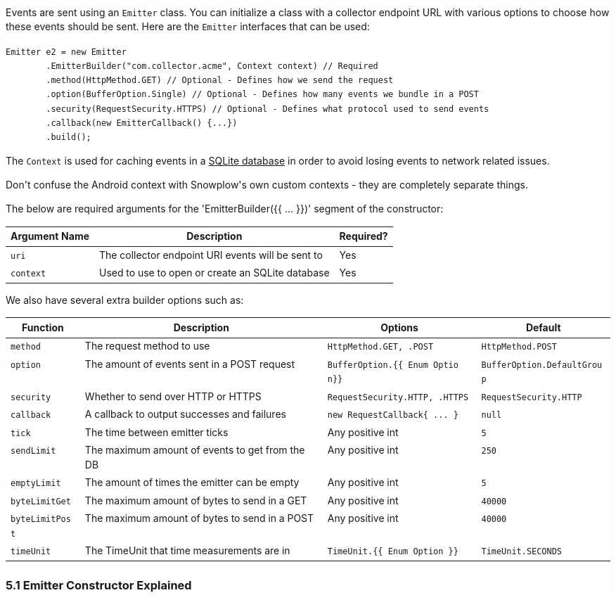 Events are sent using an `Emitter` class. You can initialize a class with a collector endpoint URL with various options to choose how these events should be sent. Here are the `Emitter` interfaces that can be used:

```
Emitter e2 = new Emitter
        .EmitterBuilder("com.collector.acme", Context context) // Required
        .method(HttpMethod.GET) // Optional - Defines how we send the request
        .option(BufferOption.Single) // Optional - Defines how many events we bundle in a POST
        .security(RequestSecurity.HTTPS) // Optional - Defines what protocol used to send events
        .callback(new EmitterCallback() {...})
        .build();
```

The `Context` is used for caching events in a [SQLite database](http://developer.android.com/reference/android/database/sqlite/SQLiteOpenHelper.html) in order to avoid losing events to network related issues.

Don't confuse the Android context with Snowplow's own custom contexts - they are completely separate things.

The below are required arguments for the 'EmitterBuilder({{ ... }})' segment of the constructor:

| **Argument Name** | **Description** | **Required?** |
| --- | --- | --- |
| `uri` | The collector endpoint URI events will be sent to | Yes |
| `context` | Used to use to open or create an SQLite database | Yes |

We also have several extra builder options such as:

| **Function** | **Description** | **Options** | **Default** |
| --- | --- | --- | --- |
| `method` | The request method to use | `HttpMethod.GET, .POST` | `HttpMethod.POST` |
| `option` | The amount of events sent in a POST request | `BufferOption.{{ Enum Option}}` | `BufferOption.DefaultGroup` |
| `security` | Whether to send over HTTP or HTTPS | `RequestSecurity.HTTP, .HTTPS` | `RequestSecurity.HTTP` |
| `callback` | A callback to output successes and failures | `new RequestCallback{ ... }` | `null` |
| `tick` | The time between emitter ticks | Any positive int | `5` |
| `sendLimit` | The maximum amount of events to get from the DB | Any positive int | `250` |
| `emptyLimit` | The amount of times the emitter can be empty | Any positive int | `5` |
| `byteLimitGet` | The maximum amount of bytes to send in a GET | Any positive int | `40000` |
| `byteLimitPost` | The maximum amount of bytes to send in a POST | Any positive int | `40000` |
| `timeUnit` | The TimeUnit that time measurements are in | `TimeUnit.{{ Enum Option }}` | `TimeUnit.SECONDS` |

### [](https://github.com/snowplow/snowplow/wiki/Android-Tracker-0.7.0#51-emitter-constructor-explained)5.1 Emitter Constructor Explained
